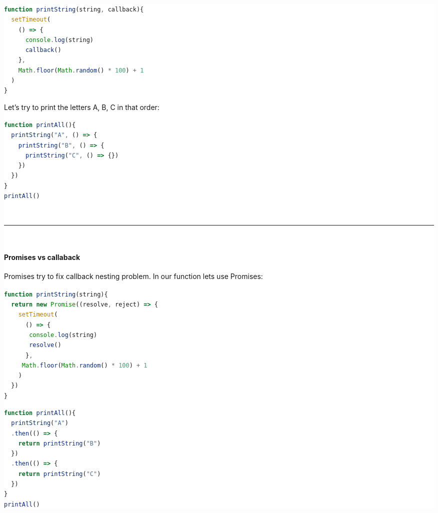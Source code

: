 ```js
function printString(string, callback){
  setTimeout(
    () => {
      console.log(string)
      callback()
    }, 
    Math.floor(Math.random() * 100) + 1
  )
}
```

Let’s try to print the letters A, B, C in that order:

```js
function printAll(){
  printString("A", () => {
    printString("B", () => {
      printString("C", () => {})
    })
  })
}
printAll()
```

<br>

---

<br>

<h4>Promises vs callaback</h4>

Promises try to fix callback nesting problem. 
In our function lets use Promises:

```js
function printString(string){
  return new Promise((resolve, reject) => {
    setTimeout(
      () => {
       console.log(string)
       resolve()
      }, 
     Math.floor(Math.random() * 100) + 1
    )
  })
}
```

```js
function printAll(){
  printString("A")
  .then(() => {
    return printString("B")
  })
  .then(() => {
    return printString("C")
  })
}
printAll()
```
